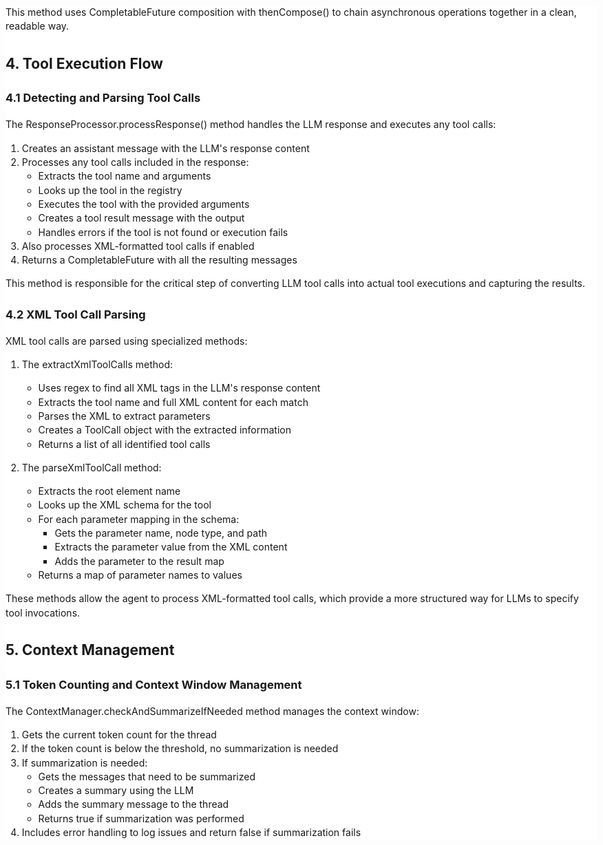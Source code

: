 This method uses CompletableFuture composition with thenCompose() to chain asynchronous operations together in a clean, readable way.

## 4. Tool Execution Flow

### 4.1 Detecting and Parsing Tool Calls

The ResponseProcessor.processResponse() method handles the LLM response and executes any tool calls:

1. Creates an assistant message with the LLM's response content
2. Processes any tool calls included in the response:
   - Extracts the tool name and arguments
   - Looks up the tool in the registry
   - Executes the tool with the provided arguments
   - Creates a tool result message with the output
   - Handles errors if the tool is not found or execution fails
3. Also processes XML-formatted tool calls if enabled
4. Returns a CompletableFuture with all the resulting messages

This method is responsible for the critical step of converting LLM tool calls into actual tool executions and capturing the results.

### 4.2 XML Tool Call Parsing

XML tool calls are parsed using specialized methods:

1. The extractXmlToolCalls method:
   - Uses regex to find all XML tags in the LLM's response content
   - Extracts the tool name and full XML content for each match
   - Parses the XML to extract parameters
   - Creates a ToolCall object with the extracted information
   - Returns a list of all identified tool calls

2. The parseXmlToolCall method:
   - Extracts the root element name
   - Looks up the XML schema for the tool
   - For each parameter mapping in the schema:
     - Gets the parameter name, node type, and path
     - Extracts the parameter value from the XML content
     - Adds the parameter to the result map
   - Returns a map of parameter names to values

These methods allow the agent to process XML-formatted tool calls, which provide a more structured way for LLMs to specify tool invocations.

## 5. Context Management

### 5.1 Token Counting and Context Window Management

The ContextManager.checkAndSummarizeIfNeeded method manages the context window:

1. Gets the current token count for the thread
2. If the token count is below the threshold, no summarization is needed
3. If summarization is needed:
   - Gets the messages that need to be summarized
   - Creates a summary using the LLM
   - Adds the summary message to the thread
   - Returns true if summarization was performed
4. Includes error handling to log issues and return false if summarization fails
